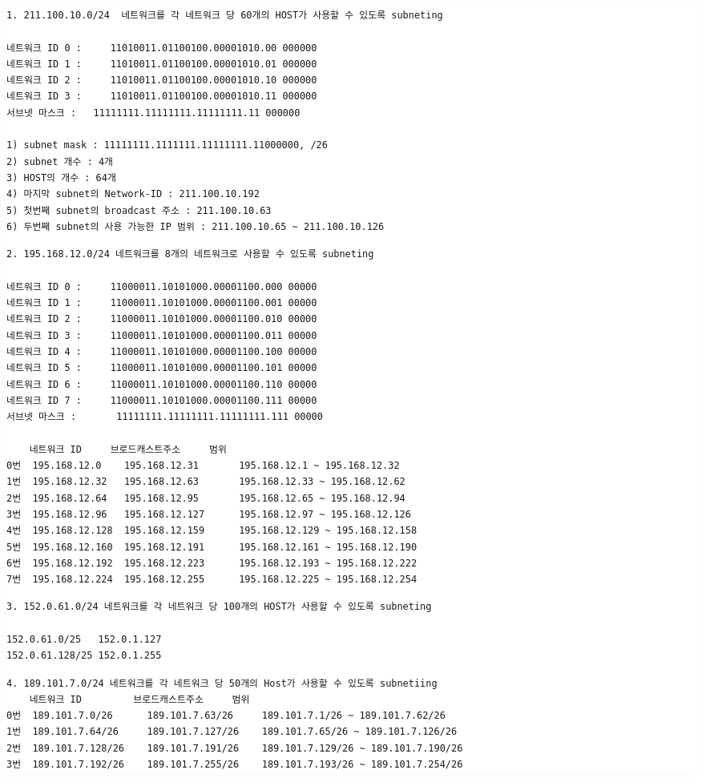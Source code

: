 ```
1. 211.100.10.0/24  네트워크를 각 네트워크 당 60개의 HOST가 사용할 수 있도록 subneting

네트워크 ID 0 : 	11010011.01100100.00001010.00 000000
네트워크 ID 1 : 	11010011.01100100.00001010.01 000000
네트워크 ID 2 : 	11010011.01100100.00001010.10 000000
네트워크 ID 3 : 	11010011.01100100.00001010.11 000000
서브넷 마스크 : 	11111111.11111111.11111111.11 000000

1) subnet mask : 11111111.1111111.11111111.11000000, /26
2) subnet 개수 : 4개
3) HOST의 개수 : 64개
4) 마지막 subnet의 Network-ID : 211.100.10.192
5) 첫번째 subnet의 broadcast 주소 : 211.100.10.63
6) 두번째 subnet의 사용 가능한 IP 범위 : 211.100.10.65 ~ 211.100.10.126
```

```
2. 195.168.12.0/24 네트워크를 8개의 네트워크로 사용할 수 있도록 subneting

네트워크 ID 0 :		11000011.10101000.00001100.000 00000
네트워크 ID 1 :		11000011.10101000.00001100.001 00000
네트워크 ID 2 :		11000011.10101000.00001100.010 00000
네트워크 ID 3 :		11000011.10101000.00001100.011 00000
네트워크 ID 4 :		11000011.10101000.00001100.100 00000
네트워크 ID 5 :		11000011.10101000.00001100.101 00000
네트워크 ID 6 :		11000011.10101000.00001100.110 00000
네트워크 ID 7 :		11000011.10101000.00001100.111 00000
서브넷 마스크 :		11111111.11111111.11111111.111 00000

	네트워크 ID	    브로드캐스트주소	 범위
0번	195.168.12.0	195.168.12.31		195.168.12.1 ~ 195.168.12.32
1번	195.168.12.32	195.168.12.63		195.168.12.33 ~ 195.168.12.62
2번	195.168.12.64	195.168.12.95		195.168.12.65 ~ 195.168.12.94
3번	195.168.12.96	195.168.12.127		195.168.12.97 ~ 195.168.12.126
4번	195.168.12.128	195.168.12.159		195.168.12.129 ~ 195.168.12.158
5번	195.168.12.160	195.168.12.191		195.168.12.161 ~ 195.168.12.190
6번	195.168.12.192	195.168.12.223		195.168.12.193 ~ 195.168.12.222
7번	195.168.12.224	195.168.12.255		195.168.12.225 ~ 195.168.12.254
```

```
3. 152.0.61.0/24 네트워크를 각 네트워크 당 100개의 HOST가 사용할 수 있도록 subneting

152.0.61.0/25	152.0.1.127
152.0.61.128/25	152.0.1.255
```

```
4. 189.101.7.0/24 네트워크를 각 네트워크 당 50개의 Host가 사용할 수 있도록 subnetiing
	네트워크 ID		    브로드캐스트주소	 범위
0번	189.101.7.0/26		189.101.7.63/26		189.101.7.1/26 ~ 189.101.7.62/26
1번	189.101.7.64/26		189.101.7.127/26	189.101.7.65/26 ~ 189.101.7.126/26
2번	189.101.7.128/26	189.101.7.191/26	189.101.7.129/26 ~ 189.101.7.190/26
3번	189.101.7.192/26	189.101.7.255/26	189.101.7.193/26 ~ 189.101.7.254/26
```
